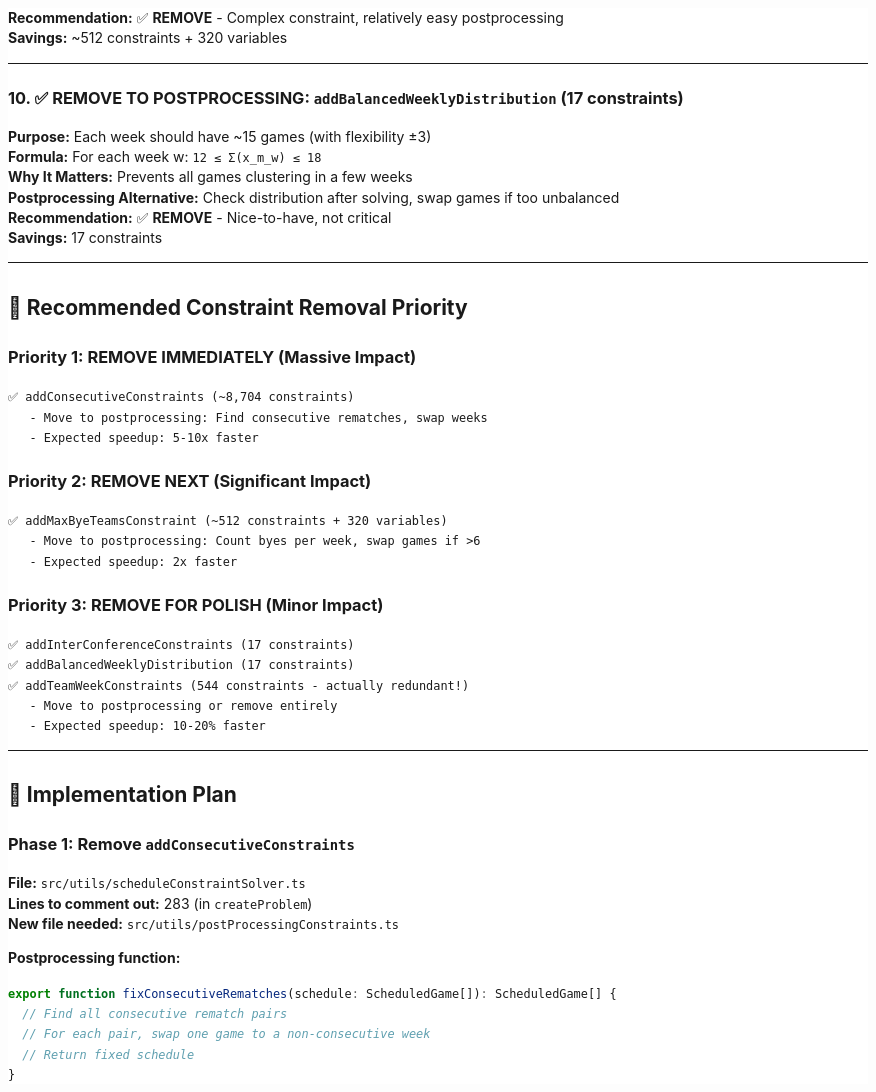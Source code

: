 **Recommendation:** ✅ **REMOVE** - Complex constraint, relatively easy postprocessing  
**Savings:** ~512 constraints + 320 variables  

---

### 10. ✅ **REMOVE TO POSTPROCESSING**: `addBalancedWeeklyDistribution` (17 constraints)
**Purpose:** Each week should have ~15 games (with flexibility ±3)  
**Formula:** For each week w: `12 ≤ Σ(x_m_w) ≤ 18`  
**Why It Matters:** Prevents all games clustering in a few weeks  
**Postprocessing Alternative:** Check distribution after solving, swap games if too unbalanced  
**Recommendation:** ✅ **REMOVE** - Nice-to-have, not critical  
**Savings:** 17 constraints  

---

## 🎯 **Recommended Constraint Removal Priority**

### Priority 1: REMOVE IMMEDIATELY (Massive Impact)
```
✅ addConsecutiveConstraints (~8,704 constraints)
   - Move to postprocessing: Find consecutive rematches, swap weeks
   - Expected speedup: 5-10x faster
```

### Priority 2: REMOVE NEXT (Significant Impact)  
```
✅ addMaxByeTeamsConstraint (~512 constraints + 320 variables)
   - Move to postprocessing: Count byes per week, swap games if >6
   - Expected speedup: 2x faster
```

### Priority 3: REMOVE FOR POLISH (Minor Impact)
```
✅ addInterConferenceConstraints (17 constraints)
✅ addBalancedWeeklyDistribution (17 constraints)
✅ addTeamWeekConstraints (544 constraints - actually redundant!)
   - Move to postprocessing or remove entirely
   - Expected speedup: 10-20% faster
```

---

## 🚀 **Implementation Plan**

### Phase 1: Remove `addConsecutiveConstraints`
**File:** `src/utils/scheduleConstraintSolver.ts`  
**Lines to comment out:** 283 (in `createProblem`)  
**New file needed:** `src/utils/postProcessingConstraints.ts`

**Postprocessing function:**
```typescript
export function fixConsecutiveRematches(schedule: ScheduledGame[]): ScheduledGame[] {
  // Find all consecutive rematch pairs
  // For each pair, swap one game to a non-consecutive week
  // Return fixed schedule
}
```
